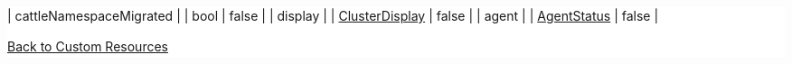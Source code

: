| cattleNamespaceMigrated |  | bool | false |
| display |  | [ClusterDisplay](#clusterdisplay) | false |
| agent |  | [AgentStatus](#agentstatus) | false |

[Back to Custom Resources](#custom-resources)
